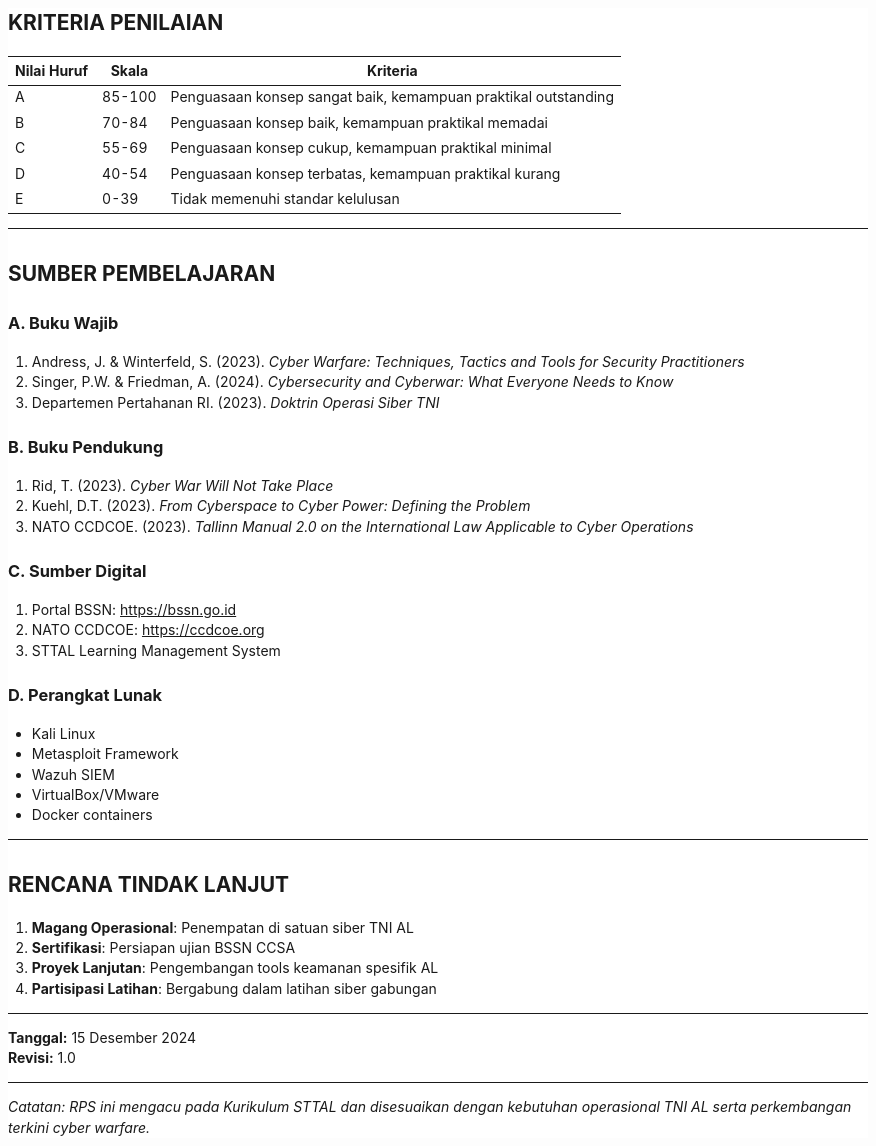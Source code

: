
## **KRITERIA PENILAIAN**
| **Nilai Huruf** | **Skala** | **Kriteria** |
|-----------------|-----------|--------------|
| A | 85-100 | Penguasaan konsep sangat baik, kemampuan praktikal outstanding |
| B | 70-84 | Penguasaan konsep baik, kemampuan praktikal memadai |
| C | 55-69 | Penguasaan konsep cukup, kemampuan praktikal minimal |
| D | 40-54 | Penguasaan konsep terbatas, kemampuan praktikal kurang |
| E | 0-39 | Tidak memenuhi standar kelulusan |

---

## **SUMBER PEMBELAJARAN**

### **A. Buku Wajib**
1. Andress, J. & Winterfeld, S. (2023). *Cyber Warfare: Techniques, Tactics and Tools for Security Practitioners*
2. Singer, P.W. & Friedman, A. (2024). *Cybersecurity and Cyberwar: What Everyone Needs to Know*
3. Departemen Pertahanan RI. (2023). *Doktrin Operasi Siber TNI*

### **B. Buku Pendukung**
1. Rid, T. (2023). *Cyber War Will Not Take Place*
2. Kuehl, D.T. (2023). *From Cyberspace to Cyber Power: Defining the Problem*
3. NATO CCDCOE. (2023). *Tallinn Manual 2.0 on the International Law Applicable to Cyber Operations*

### **C. Sumber Digital**
1. Portal BSSN: https://bssn.go.id
2. NATO CCDCOE: https://ccdcoe.org
3. STTAL Learning Management System

### **D. Perangkat Lunak**
- Kali Linux
- Metasploit Framework
- Wazuh SIEM
- VirtualBox/VMware
- Docker containers

---

## **RENCANA TINDAK LANJUT**
1. **Magang Operasional**: Penempatan di satuan siber TNI AL
2. **Sertifikasi**: Persiapan ujian BSSN CCSA
3. **Proyek Lanjutan**: Pengembangan tools keamanan spesifik AL
4. **Partisipasi Latihan**: Bergabung dalam latihan siber gabungan

---



**Tanggal:** 15 Desember 2024  
**Revisi:** 1.0

---
*Catatan: RPS ini mengacu pada Kurikulum STTAL dan disesuaikan dengan kebutuhan operasional TNI AL serta perkembangan terkini cyber warfare.*
